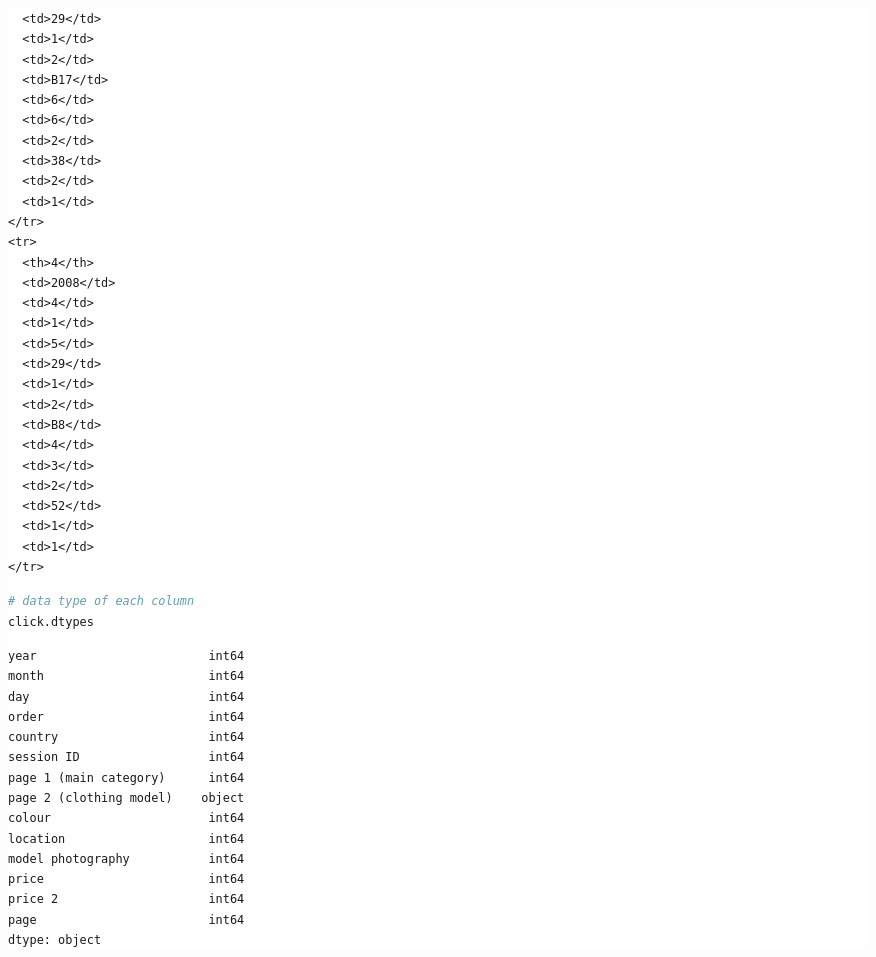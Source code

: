       <td>29</td>
      <td>1</td>
      <td>2</td>
      <td>B17</td>
      <td>6</td>
      <td>6</td>
      <td>2</td>
      <td>38</td>
      <td>2</td>
      <td>1</td>
    </tr>
    <tr>
      <th>4</th>
      <td>2008</td>
      <td>4</td>
      <td>1</td>
      <td>5</td>
      <td>29</td>
      <td>1</td>
      <td>2</td>
      <td>B8</td>
      <td>4</td>
      <td>3</td>
      <td>2</td>
      <td>52</td>
      <td>1</td>
      <td>1</td>
    </tr>
  </tbody>
</table>
</div>




```python
# data type of each column
click.dtypes
```




    year                        int64
    month                       int64
    day                         int64
    order                       int64
    country                     int64
    session ID                  int64
    page 1 (main category)      int64
    page 2 (clothing model)    object
    colour                      int64
    location                    int64
    model photography           int64
    price                       int64
    price 2                     int64
    page                        int64
    dtype: object
